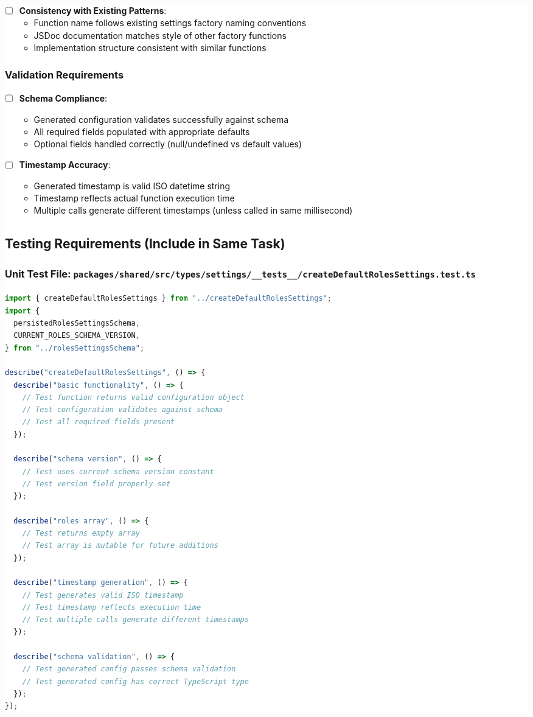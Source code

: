 - [ ] **Consistency with Existing Patterns**:
  - Function name follows existing settings factory naming conventions
  - JSDoc documentation matches style of other factory functions
  - Implementation structure consistent with similar functions

### Validation Requirements

- [ ] **Schema Compliance**:
  - Generated configuration validates successfully against schema
  - All required fields populated with appropriate defaults
  - Optional fields handled correctly (null/undefined vs default values)

- [ ] **Timestamp Accuracy**:
  - Generated timestamp is valid ISO datetime string
  - Timestamp reflects actual function execution time
  - Multiple calls generate different timestamps (unless called in same millisecond)

## Testing Requirements (Include in Same Task)

### Unit Test File: `packages/shared/src/types/settings/__tests__/createDefaultRolesSettings.test.ts`

```typescript
import { createDefaultRolesSettings } from "../createDefaultRolesSettings";
import {
  persistedRolesSettingsSchema,
  CURRENT_ROLES_SCHEMA_VERSION,
} from "../rolesSettingsSchema";

describe("createDefaultRolesSettings", () => {
  describe("basic functionality", () => {
    // Test function returns valid configuration object
    // Test configuration validates against schema
    // Test all required fields present
  });

  describe("schema version", () => {
    // Test uses current schema version constant
    // Test version field properly set
  });

  describe("roles array", () => {
    // Test returns empty array
    // Test array is mutable for future additions
  });

  describe("timestamp generation", () => {
    // Test generates valid ISO timestamp
    // Test timestamp reflects execution time
    // Test multiple calls generate different timestamps
  });

  describe("schema validation", () => {
    // Test generated config passes schema validation
    // Test generated config has correct TypeScript type
  });
});
```
